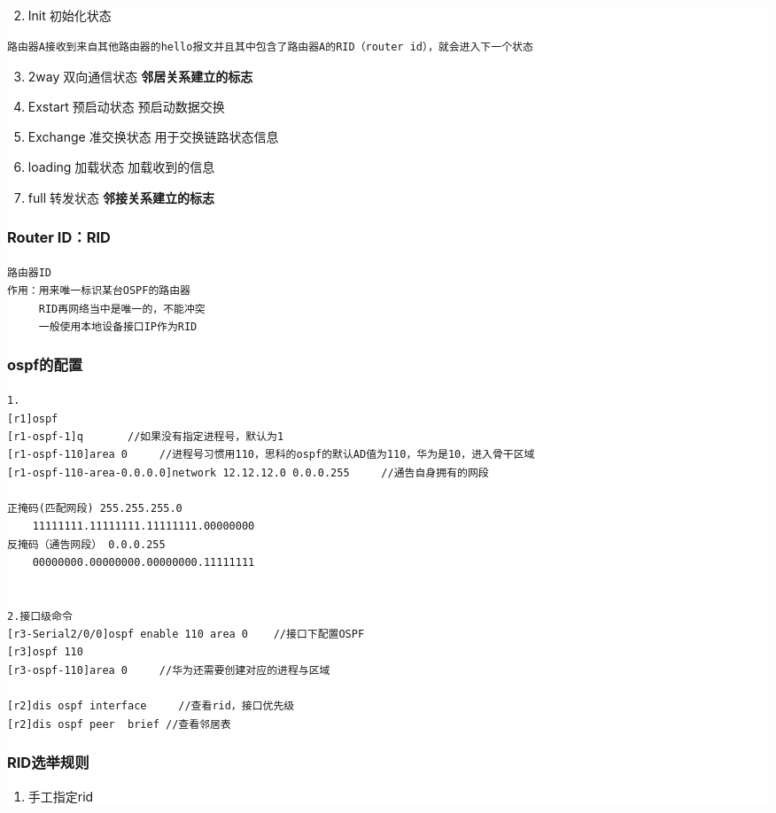 2. Init  初始化状态

```
路由器A接收到来自其他路由器的hello报文并且其中包含了路由器A的RID（router id），就会进入下一个状态
```

3. 2way  双向通信状态   **邻居关系建立的标志**

4. Exstart  预启动状态   预启动数据交换

5. Exchange  准交换状态   用于交换链路状态信息

6. loading   加载状态    加载收到的信息

7. full    转发状态   **邻接关系建立的标志**



### Router ID：RID

```
路由器ID
作用：用来唯一标识某台OSPF的路由器
     RID再网络当中是唯一的，不能冲突
     一般使用本地设备接口IP作为RID
```


### ospf的配置

```
1.
[r1]ospf
[r1-ospf-1]q       //如果没有指定进程号，默认为1
[r1-ospf-110]area 0     //进程号习惯用110，思科的ospf的默认AD值为110，华为是10，进入骨干区域
[r1-ospf-110-area-0.0.0.0]network 12.12.12.0 0.0.0.255     //通告自身拥有的网段

正掩码(匹配网段) 255.255.255.0
    11111111.11111111.11111111.00000000
反掩码（通告网段） 0.0.0.255
    00000000.00000000.00000000.11111111
    
    
2.接口级命令
[r3-Serial2/0/0]ospf enable 110 area 0    //接口下配置OSPF
[r3]ospf 110
[r3-ospf-110]area 0     //华为还需要创建对应的进程与区域

[r2]dis ospf interface     //查看rid，接口优先级
[r2]dis ospf peer  brief //查看邻居表
```



### RID选举规则

1. 手工指定rid
